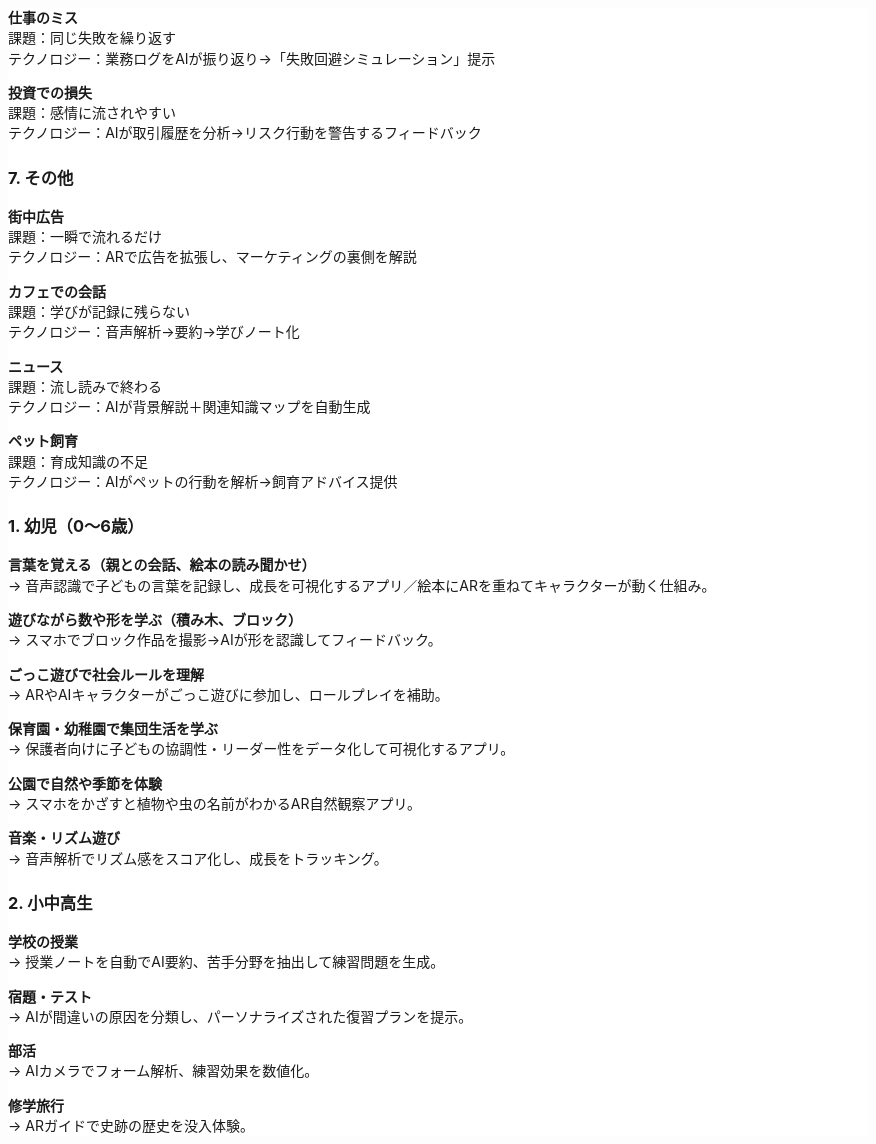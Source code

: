 **仕事のミス**  
課題：同じ失敗を繰り返す  
テクノロジー：業務ログをAIが振り返り→「失敗回避シミュレーション」提示  

**投資での損失**  
課題：感情に流されやすい  
テクノロジー：AIが取引履歴を分析→リスク行動を警告するフィードバック  

### 7. その他
**街中広告**  
課題：一瞬で流れるだけ  
テクノロジー：ARで広告を拡張し、マーケティングの裏側を解説  

**カフェでの会話**  
課題：学びが記録に残らない  
テクノロジー：音声解析→要約→学びノート化  

**ニュース**  
課題：流し読みで終わる  
テクノロジー：AIが背景解説＋関連知識マップを自動生成  

**ペット飼育**  
課題：育成知識の不足  
テクノロジー：AIがペットの行動を解析→飼育アドバイス提供  

### 1. 幼児（0〜6歳）
**言葉を覚える（親との会話、絵本の読み聞かせ）**  
→ 音声認識で子どもの言葉を記録し、成長を可視化するアプリ／絵本にARを重ねてキャラクターが動く仕組み。  

**遊びながら数や形を学ぶ（積み木、ブロック）**  
→ スマホでブロック作品を撮影→AIが形を認識してフィードバック。  

**ごっこ遊びで社会ルールを理解**  
→ ARやAIキャラクターがごっこ遊びに参加し、ロールプレイを補助。  

**保育園・幼稚園で集団生活を学ぶ**  
→ 保護者向けに子どもの協調性・リーダー性をデータ化して可視化するアプリ。  

**公園で自然や季節を体験**  
→ スマホをかざすと植物や虫の名前がわかるAR自然観察アプリ。  

**音楽・リズム遊び**  
→ 音声解析でリズム感をスコア化し、成長をトラッキング。  

### 2. 小中高生
**学校の授業**  
→ 授業ノートを自動でAI要約、苦手分野を抽出して練習問題を生成。  

**宿題・テスト**  
→ AIが間違いの原因を分類し、パーソナライズされた復習プランを提示。  

**部活**  
→ AIカメラでフォーム解析、練習効果を数値化。  

**修学旅行**  
→ ARガイドで史跡の歴史を没入体験。  
